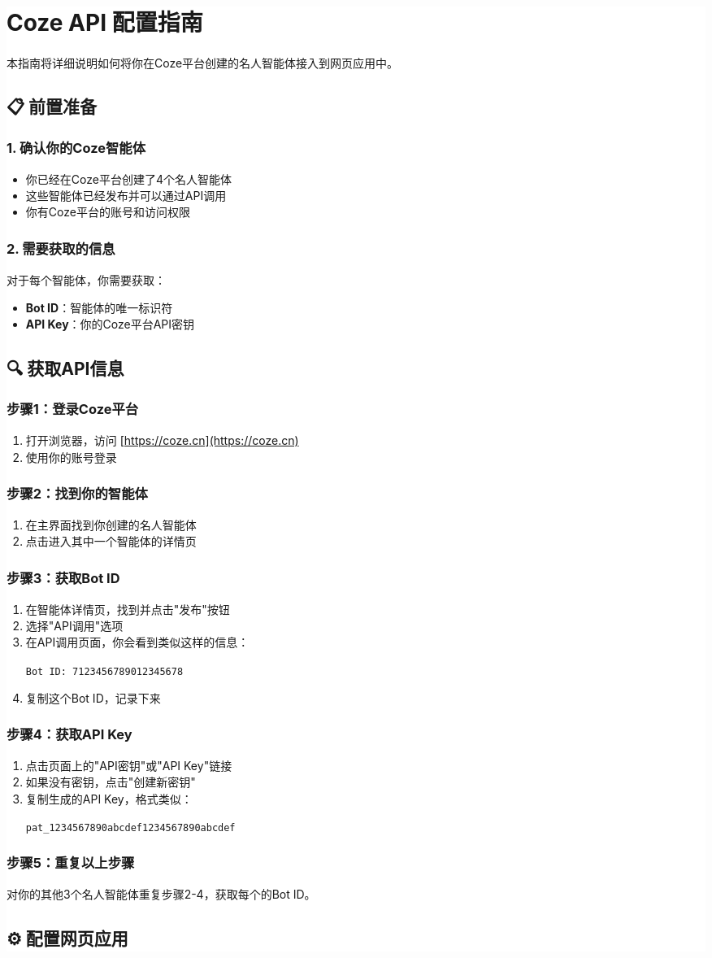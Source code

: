 # Coze API 配置指南

本指南将详细说明如何将你在Coze平台创建的名人智能体接入到网页应用中。

## 📋 前置准备

### 1. 确认你的Coze智能体
- 你已经在Coze平台创建了4个名人智能体
- 这些智能体已经发布并可以通过API调用
- 你有Coze平台的账号和访问权限

### 2. 需要获取的信息
对于每个智能体，你需要获取：
- **Bot ID**：智能体的唯一标识符
- **API Key**：你的Coze平台API密钥

## 🔍 获取API信息

### 步骤1：登录Coze平台
1. 打开浏览器，访问 [https://coze.cn](https://coze.cn)
2. 使用你的账号登录

### 步骤2：找到你的智能体
1. 在主界面找到你创建的名人智能体
2. 点击进入其中一个智能体的详情页

### 步骤3：获取Bot ID
1. 在智能体详情页，找到并点击"发布"按钮
2. 选择"API调用"选项
3. 在API调用页面，你会看到类似这样的信息：
   ```
   Bot ID: 7123456789012345678
   ```
4. 复制这个Bot ID，记录下来

### 步骤4：获取API Key
1. 点击页面上的"API密钥"或"API Key"链接
2. 如果没有密钥，点击"创建新密钥"
3. 复制生成的API Key，格式类似：
   ```
   pat_1234567890abcdef1234567890abcdef
   ```

### 步骤5：重复以上步骤
对你的其他3个名人智能体重复步骤2-4，获取每个的Bot ID。

## ⚙️ 配置网页应用
